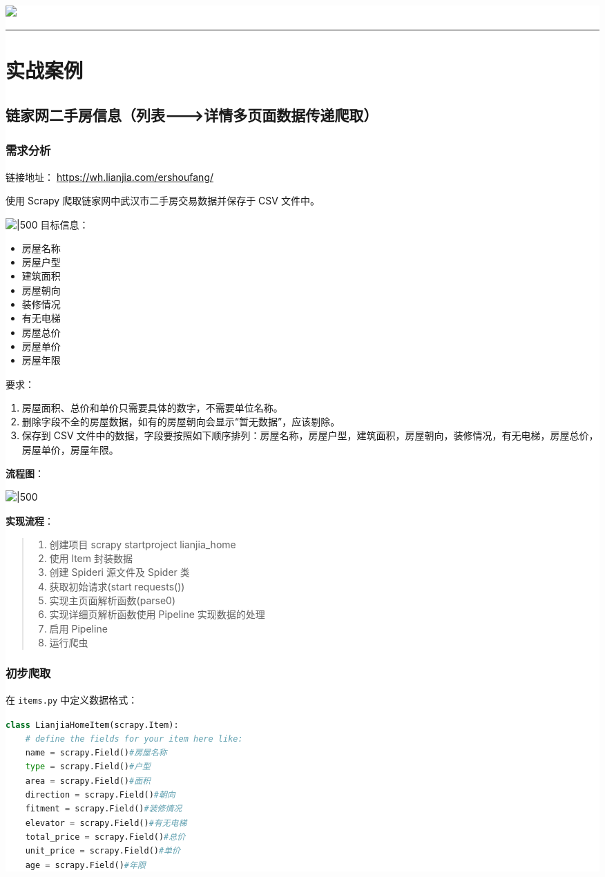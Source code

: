 ![](https://qnpicmap.fcsluck.top/pics/202312181656520.png)



---
# 实战案例

## 链家网二手房信息（列表--->详情多页面数据传递爬取）

### 需求分析

链接地址： https://wh.lianjia.com/ershoufang/

使用 Scrapy 爬取链家网中武汉市二手房交易数据并保存于 CSV 文件中。

![|500](https://qnpicmap.fcsluck.top/pics/202312132225168.png)
目标信息：
- 房屋名称
- 房屋户型
- 建筑面积
- 房屋朝向
- 装修情况
- 有无电梯
- 房屋总价
- 房屋单价
- 房屋年限

要求：
1. 房屋面积、总价和单价只需要具体的数字，不需要单位名称。
2. 删除字段不全的房屋数据，如有的房屋朝向会显示“暂无数据”，应该剔除。
3. 保存到 CSV 文件中的数据，字段要按照如下顺序排列：房屋名称，房屋户型，建筑面积，房屋朝向，装修情况，有无电梯，房屋总价，房屋单价，房屋年限。

**流程图**：

![|500](https://qnpicmap.fcsluck.top/pics/202312132240109.png)

**实现流程**：

> 1. 创建项目 scrapy startproject lianjia_home
> 2. 使用 ltem 封装数据
> 3. 创建 Spideri 源文件及 Spider 类
> 4. 获取初始请求(start requests())
> 5. 实现主页面解析函数(parse0)
> 6. 实现详细页解析函数使用 Pipeline 实现数据的处理
> 7. 启用 Pipeline
> 8. 运行爬虫

### 初步爬取

在 `items.py` 中定义数据格式：

```python
class LianjiaHomeItem(scrapy.Item):
    # define the fields for your item here like:
    name = scrapy.Field()#房屋名称
    type = scrapy.Field()#户型
    area = scrapy.Field()#面积
    direction = scrapy.Field()#朝向
    fitment = scrapy.Field()#装修情况
    elevator = scrapy.Field()#有无电梯
    total_price = scrapy.Field()#总价
    unit_price = scrapy.Field()#单价
    age = scrapy.Field()#年限
```
